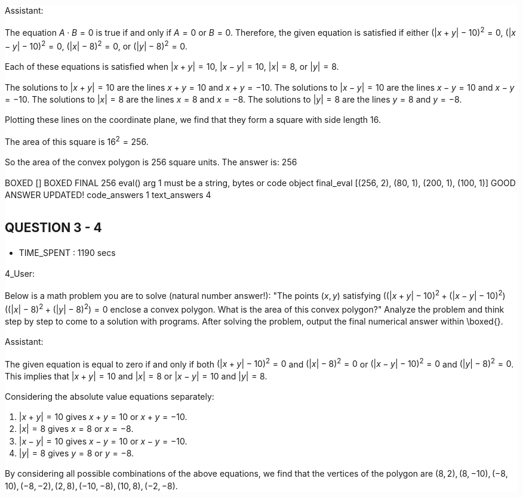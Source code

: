 Assistant:

 The equation $A \cdot B = 0$ is true if and only if $A = 0$ or $B = 0$. Therefore, the given equation is satisfied if either $(\vert x + y \vert - 10)^2 = 0$, $(\vert x - y \vert - 10)^2 = 0$, $(\vert x \vert - 8)^2 = 0$, or $(\vert y \vert - 8)^2 = 0$.

Each of these equations is satisfied when $\vert x + y \vert = 10$, $\vert x - y \vert = 10$, $\vert x \vert = 8$, or $\vert y \vert = 8$.

The solutions to $\vert x + y \vert = 10$ are the lines $x + y = 10$ and $x + y = -10$.
The solutions to $\vert x - y \vert = 10$ are the lines $x - y = 10$ and $x - y = -10$.
The solutions to $\vert x \vert = 8$ are the lines $x = 8$ and $x = -8$.
The solutions to $\vert y \vert = 8$ are the lines $y = 8$ and $y = -8$.

Plotting these lines on the coordinate plane, we find that they form a square with side length 16.

The area of this square is $16^2 = 256$.

So the area of the convex polygon is 256 square units.
The answer is: $256$

BOXED []
BOXED FINAL 256
eval() arg 1 must be a string, bytes or code object final_eval
[(256, 2), (80, 1), (200, 1), (100, 1)]
GOOD ANSWER UPDATED!
code_answers 1 text_answers 4



## QUESTION 3 - 4 
- TIME_SPENT : 1190 secs

4_User:

Below is a math problem you are to solve (natural number answer!):
"The points $\left(x, y\right)$ satisfying $((\vert x + y \vert - 10)^2 + ( \vert x - y \vert - 10)^2)((\vert x \vert - 8)^2 + ( \vert y \vert - 8)^2) = 0$ enclose a convex polygon. What is the area of this convex polygon?"
Analyze the problem and think step by step to come to a solution with programs. After solving the problem, output the final numerical answer within \boxed{}.

Assistant:

 The given equation is equal to zero if and only if both $(\vert x + y \vert - 10)^2 = 0$ and $(\vert x \vert - 8)^2 = 0$ or $(\vert x - y \vert - 10)^2 = 0$ and $(\vert y \vert - 8)^2 = 0$. This implies that $\vert x + y \vert = 10$ and $\vert x \vert = 8$ or $\vert x - y \vert = 10$ and $\vert y \vert = 8$. 

Considering the absolute value equations separately:
1. $\vert x + y \vert = 10$ gives $x + y = 10$ or $x + y = -10$.
2. $\vert x \vert = 8$ gives $x = 8$ or $x = -8$.
3. $\vert x - y \vert = 10$ gives $x - y = 10$ or $x - y = -10$.
4. $\vert y \vert = 8$ gives $y = 8$ or $y = -8$.

By considering all possible combinations of the above equations, we find that the vertices of the polygon are $(8, 2), (8, -10), (-8, 10), (-8, -2), (2, 8), (-10, -8), (10, 8), (-2, -8)$.
